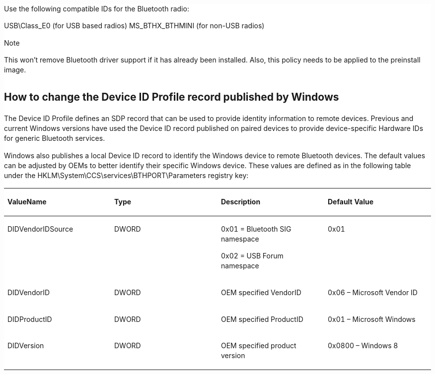Use the following compatible IDs for the Bluetooth radio:

USB\\Class\_E0 (for USB based radios)
MS\_BTHX\_BTHMINI (for non-USB radios)

> [!NOTE]
> This won’t remove Bluetooth driver support if it has already been installed. Also, this policy needs to be applied to the preinstall image.

## How to change the Device ID Profile record published by Windows

The Device ID Profile defines an SDP record that can be used to provide identity information to remote devices. Previous and current Windows versions have used the Device ID record published on paired devices to provide device-specific Hardware IDs for generic Bluetooth services.

Windows also publishes a local Device ID record to identify the Windows device to remote Bluetooth devices. The default values can be adjusted by OEMs to better identify their specific Windows device. These values are defined as in the following table under the HKLM\\System\\CCS\\services\\BTHPORT\\Parameters registry key:

<table>
<colgroup>
<col width="25%" />
<col width="25%" />
<col width="25%" />
<col width="25%" />
</colgroup>
<thead>
<tr class="odd">
<th align="left"><p>ValueName</p></th>
<th align="left"><p>Type</p></th>
<th align="left"><p>Description</p></th>
<th align="left"><p>Default Value</p></th>
</tr>
</thead>
<tbody>
<tr class="even">
<td align="left"><p>DIDVendorIDSource</p></td>
<td align="left"><p>DWORD</p></td>
<td align="left"><p>0x01 = Bluetooth SIG namespace</p>
<p>0x02 = USB Forum namespace</p></td>
<td align="left"><p>0x01</p></td>
</tr>
<tr class="odd">
<td align="left"><p>DIDVendorID</p></td>
<td align="left"><p>DWORD</p></td>
<td align="left"><p>OEM specified VendorID</p></td>
<td align="left"><p>0x06 – Microsoft Vendor ID</p></td>
</tr>
<tr class="even">
<td align="left"><p>DIDProductID</p></td>
<td align="left"><p>DWORD</p></td>
<td align="left"><p>OEM specified ProductID</p></td>
<td align="left"><p>0x01 – Microsoft Windows</p></td>
</tr>
<tr class="odd">
<td align="left"><p>DIDVersion</p></td>
<td align="left"><p>DWORD</p></td>
<td align="left"><p>OEM specified product version</p></td>
<td align="left"><p>0x0800 – Windows 8</p></td>
</tr>
</tbody>
</table>
